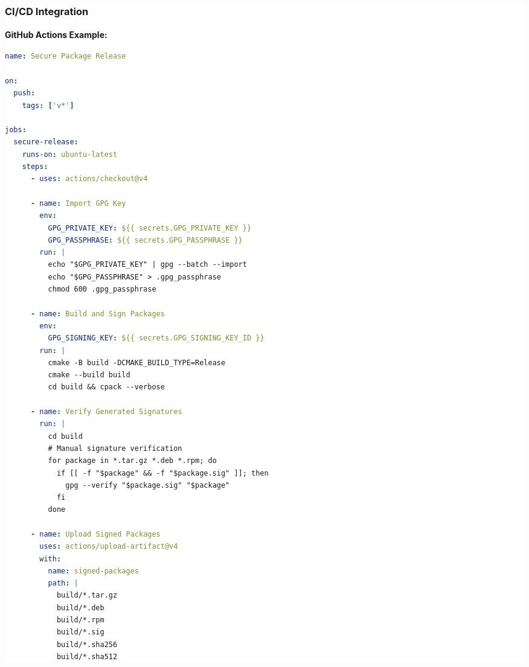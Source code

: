### CI/CD Integration

**GitHub Actions Example:**
```yaml
name: Secure Package Release

on:
  push:
    tags: ['v*']

jobs:
  secure-release:
    runs-on: ubuntu-latest
    steps:
      - uses: actions/checkout@v4
      
      - name: Import GPG Key
        env:
          GPG_PRIVATE_KEY: ${{ secrets.GPG_PRIVATE_KEY }}
          GPG_PASSPHRASE: ${{ secrets.GPG_PASSPHRASE }}
        run: |
          echo "$GPG_PRIVATE_KEY" | gpg --batch --import
          echo "$GPG_PASSPHRASE" > .gpg_passphrase
          chmod 600 .gpg_passphrase
      
      - name: Build and Sign Packages
        env:
          GPG_SIGNING_KEY: ${{ secrets.GPG_SIGNING_KEY_ID }}
        run: |
          cmake -B build -DCMAKE_BUILD_TYPE=Release
          cmake --build build
          cd build && cpack --verbose
      
      - name: Verify Generated Signatures
        run: |
          cd build
          # Manual signature verification
          for package in *.tar.gz *.deb *.rpm; do
            if [[ -f "$package" && -f "$package.sig" ]]; then
              gpg --verify "$package.sig" "$package"
            fi
          done
      
      - name: Upload Signed Packages
        uses: actions/upload-artifact@v4
        with:
          name: signed-packages
          path: |
            build/*.tar.gz
            build/*.deb
            build/*.rpm
            build/*.sig
            build/*.sha256
            build/*.sha512
```
